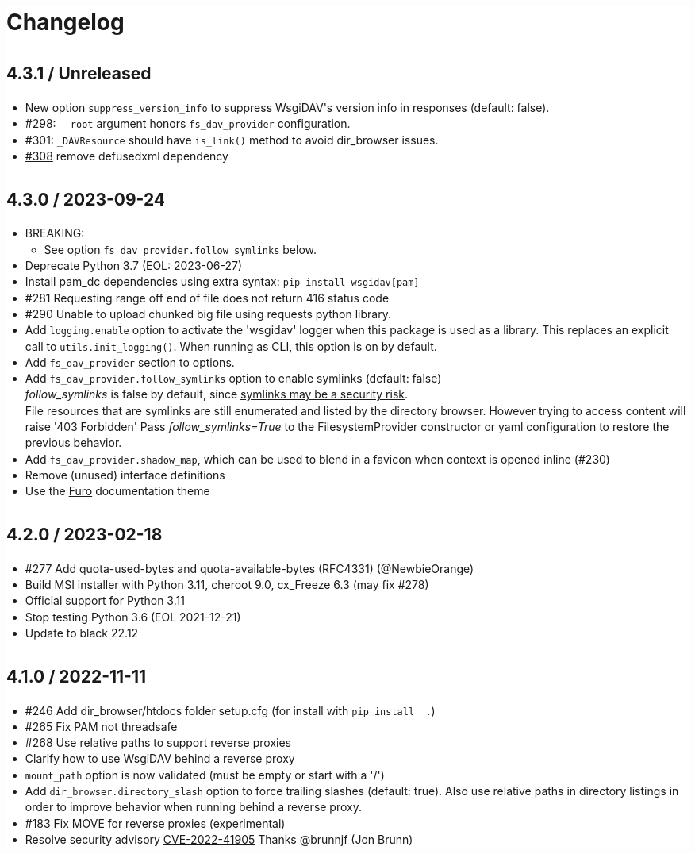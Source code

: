 # Changelog

## 4.3.1 / Unreleased

- New option `suppress_version_info` to suppress WsgiDAV's version info in
  responses (default: false).
- #298: `--root` argument honors `fs_dav_provider` configuration.
- #301: `_DAVResource` should have `is_link()` method to avoid dir_browser issues.
- [#308](https://github.com/mar10/wsgidav/issues/308) remove defusedxml dependency

## 4.3.0 / 2023-09-24

- BREAKING:
  - See option `fs_dav_provider.follow_symlinks` below.
- Deprecate Python 3.7 (EOL: 2023-06-27)
- Install pam_dc dependencies using extra syntax: `pip install wsgidav[pam]`
- #281 Requesting range off end of file does not return 416 status code
- #290 Unable to upload chunked big file using requests python library.
- Add `logging.enable` option to activate the 'wsgidav' logger when this package
  is used as a library. This replaces an explicit call to `utils.init_logging()`.
  When running as CLI, this option is on by default.
- Add `fs_dav_provider` section to options.
- Add `fs_dav_provider.follow_symlinks` option to enable symlinks (default: false)<br>
  _follow_symlinks_ is false by default, since
  [symlinks may be a security risk](https://serverfault.com/questions/244592/followsymlinks-on-apache-why-is-it-a-security-risk).<br>
  File resources that are symlinks are still enumerated and listed by the
  directory browser. However trying to access content will raise '403 Forbidden'
  Pass _follow_symlinks=True_ to the FilesystemProvider constructor or yaml configuration
  to restore the previous behavior.
- Add `fs_dav_provider.shadow_map`, which can be used to blend in a favicon
  when context is opened inline (#230)
- Remove (unused) interface definitions
- Use the [Furo](https://github.com/pradyunsg/furo) documentation theme

## 4.2.0 / 2023-02-18

- #277 Add quota-used-bytes and quota-available-bytes (RFC4331) (@NewbieOrange)
- Build MSI installer with Python 3.11, cheroot 9.0, cx_Freeze 6.3 (may fix #278)
- Official support for Python 3.11
- Stop testing Python 3.6 (EOL 2021-12-21)
- Update to black 22.12

## 4.1.0 / 2022-11-11

- #246 Add dir_browser/htdocs folder setup.cfg (for install with `pip install  .`)
- #265 Fix PAM not threadsafe
- #268 Use relative paths to support reverse proxies
- Clarify how to use WsgiDAV behind a reverse proxy
- `mount_path` option is now validated (must be empty or start with a '/')
- Add `dir_browser.directory_slash` option to force trailing slashes (default: true).
  Also use relative paths in directory listings in order to improve behavior
  when running behind a reverse proxy.
- #183 Fix MOVE for reverse proxies (experimental)
- Resolve security advisory [CVE-2022-41905](https://github.com/mar10/wsgidav/security/advisories/GHSA-xx6g-jj35-pxjv)
  Thanks @brunnjf (Jon Brunn)

